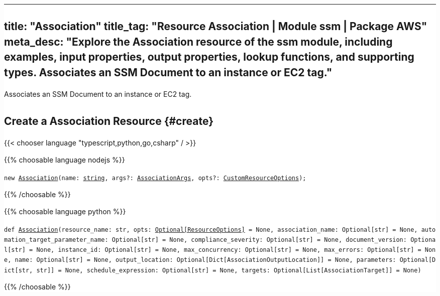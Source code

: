 
---
title: "Association"
title_tag: "Resource Association | Module ssm | Package AWS"
meta_desc: "Explore the Association resource of the ssm module, including examples, input properties, output properties, lookup functions, and supporting types. Associates an SSM Document to an instance or EC2 tag."
---






Associates an SSM Document to an instance or EC2 tag.



## Create a Association Resource {#create}
{{< chooser language "typescript,python,go,csharp" / >}}


{{% choosable language nodejs %}}
<div class="highlight"><pre class="chroma"><code class="language-typescript" data-lang="typescript"><span class="k">new </span><span class="nx"><a href="/docs/reference/pkg/nodejs/pulumi/aws/ssm/#Association">Association</a></span><span class="p">(</span><span class="nx">name</span><span class="p">:</span> <span class="nx"><a href="https://developer.mozilla.org/en-US/docs/Web/JavaScript/Reference/Global_Objects/string">string</a></span><span class="p">, </span><span class="nx">args</span><span class="p">?:</span> <span class="nx"><a href="/docs/reference/pkg/nodejs/pulumi/aws/ssm/#AssociationArgs">AssociationArgs</a></span><span class="p">, </span><span class="nx">opts</span><span class="p">?:</span> <span class="nx"><a href="/docs/reference/pkg/nodejs/pulumi/pulumi/#CustomResourceOptions">CustomResourceOptions</a></span><span class="p">);</span></code></pre></div>
{{% /choosable %}}

{{% choosable language python %}}
<div class="highlight"><pre class="chroma"><code class="language-python" data-lang="python"><span class="k">def </span><span class="nx"><a href="/docs/reference/pkg/python/pulumi_aws/ssm/#pulumi_aws.ssm.Association">Association</a></span><span class="p">(</span><span class="nx">resource_name</span><span class="p">:</span> <span class="nx">str</span><span class="p">, </span><span class="nx">opts</span><span class="p">:</span> <span class="nx"><a href="/docs/reference/pkg/python/pulumi/#pulumi.ResourceOptions">Optional[ResourceOptions]</a></span> = None<span class="p">, </span><span class="nx">association_name</span><span class="p">:</span> <span class="nx">Optional[str]</span> = None<span class="p">, </span><span class="nx">automation_target_parameter_name</span><span class="p">:</span> <span class="nx">Optional[str]</span> = None<span class="p">, </span><span class="nx">compliance_severity</span><span class="p">:</span> <span class="nx">Optional[str]</span> = None<span class="p">, </span><span class="nx">document_version</span><span class="p">:</span> <span class="nx">Optional[str]</span> = None<span class="p">, </span><span class="nx">instance_id</span><span class="p">:</span> <span class="nx">Optional[str]</span> = None<span class="p">, </span><span class="nx">max_concurrency</span><span class="p">:</span> <span class="nx">Optional[str]</span> = None<span class="p">, </span><span class="nx">max_errors</span><span class="p">:</span> <span class="nx">Optional[str]</span> = None<span class="p">, </span><span class="nx">name</span><span class="p">:</span> <span class="nx">Optional[str]</span> = None<span class="p">, </span><span class="nx">output_location</span><span class="p">:</span> <span class="nx">Optional[Dict[AssociationOutputLocation]]</span> = None<span class="p">, </span><span class="nx">parameters</span><span class="p">:</span> <span class="nx">Optional[Dict[str, str]]</span> = None<span class="p">, </span><span class="nx">schedule_expression</span><span class="p">:</span> <span class="nx">Optional[str]</span> = None<span class="p">, </span><span class="nx">targets</span><span class="p">:</span> <span class="nx">Optional[List[AssociationTarget]]</span> = None<span class="p">)</span></code></pre></div>
{{% /choosable %}}

